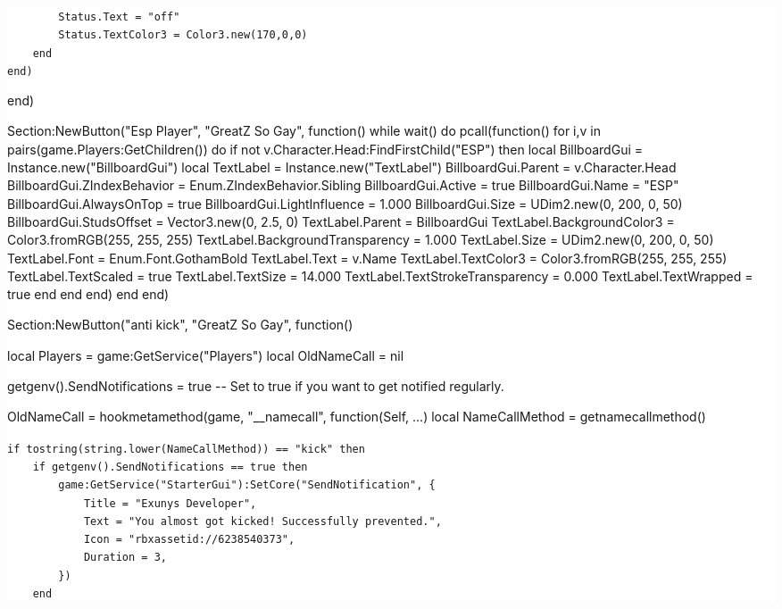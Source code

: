 			Status.Text = "off"
			Status.TextColor3 = Color3.new(170,0,0)
		end
	end)
end)

Section:NewButton("Esp Player", "GreatZ So Gay", function()
    while wait() do
		pcall(function()
		  for i,v in pairs(game.Players:GetChildren()) do
			   if not v.Character.Head:FindFirstChild("ESP") then
				   local BillboardGui = Instance.new("BillboardGui")
				   local TextLabel = Instance.new("TextLabel")
				   BillboardGui.Parent = v.Character.Head
				   BillboardGui.ZIndexBehavior = Enum.ZIndexBehavior.Sibling
				   BillboardGui.Active = true
				   BillboardGui.Name = "ESP"
				   BillboardGui.AlwaysOnTop = true
				   BillboardGui.LightInfluence = 1.000
				   BillboardGui.Size = UDim2.new(0, 200, 0, 50)
				   BillboardGui.StudsOffset = Vector3.new(0, 2.5, 0)
				   TextLabel.Parent = BillboardGui
				   TextLabel.BackgroundColor3 = Color3.fromRGB(255, 255, 255)
				   TextLabel.BackgroundTransparency = 1.000
				   TextLabel.Size = UDim2.new(0, 200, 0, 50)
				   TextLabel.Font = Enum.Font.GothamBold
				   TextLabel.Text = v.Name
				   TextLabel.TextColor3 = Color3.fromRGB(255, 255, 255)
				   TextLabel.TextScaled = true
				   TextLabel.TextSize = 14.000
				   TextLabel.TextStrokeTransparency = 0.000
				   TextLabel.TextWrapped = true
			   end
		   end
	   end) 
   end
end)

Section:NewButton("anti kick", "GreatZ So Gay", function()

local Players = game:GetService("Players")
local OldNameCall = nil

getgenv().SendNotifications = true -- Set to true if you want to get notified regularly.

OldNameCall = hookmetamethod(game, "__namecall", function(Self, ...)
    local NameCallMethod = getnamecallmethod()

    if tostring(string.lower(NameCallMethod)) == "kick" then
        if getgenv().SendNotifications == true then
            game:GetService("StarterGui"):SetCore("SendNotification", {
                Title = "Exunys Developer",
                Text = "You almost got kicked! Successfully prevented.",
                Icon = "rbxassetid://6238540373",
                Duration = 3,
            })
        end
        
